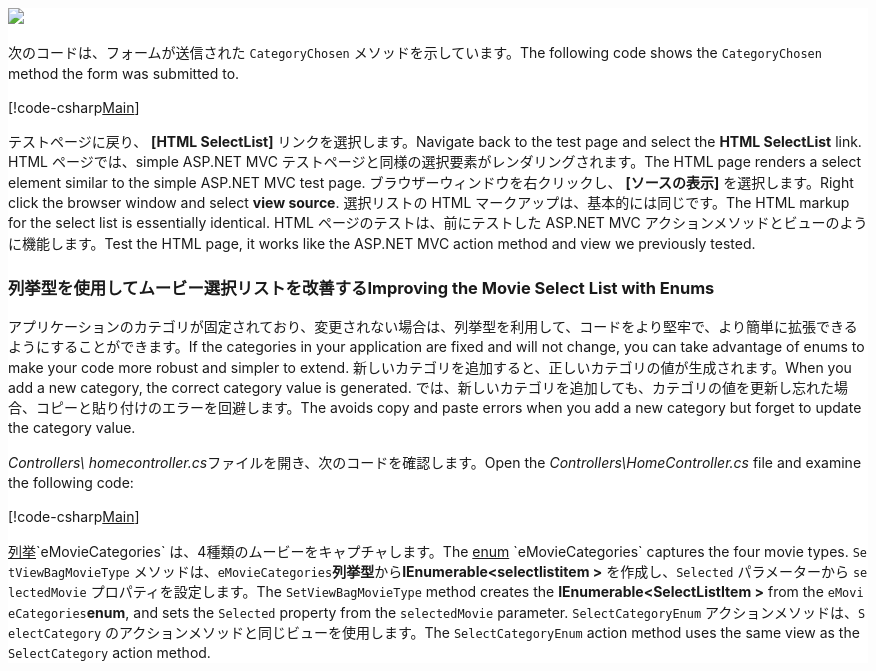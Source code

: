 ![](using-the-dropdownlist-helper-with-aspnet-mvc/_static/image6.png)

<span data-ttu-id="e614c-166">次のコードは、フォームが送信された `CategoryChosen` メソッドを示しています。</span><span class="sxs-lookup"><span data-stu-id="e614c-166">The following code shows the `CategoryChosen` method the form was submitted to.</span></span>

[!code-csharp[Main](using-the-dropdownlist-helper-with-aspnet-mvc/samples/sample5.cs)]

<span data-ttu-id="e614c-167">テストページに戻り、 **[HTML SelectList]** リンクを選択します。</span><span class="sxs-lookup"><span data-stu-id="e614c-167">Navigate back to the test page and select the **HTML SelectList** link.</span></span> <span data-ttu-id="e614c-168">HTML ページでは、simple ASP.NET MVC テストページと同様の選択要素がレンダリングされます。</span><span class="sxs-lookup"><span data-stu-id="e614c-168">The HTML page renders a select element similar to the simple ASP.NET MVC test page.</span></span> <span data-ttu-id="e614c-169">ブラウザーウィンドウを右クリックし、 **[ソースの表示]** を選択します。</span><span class="sxs-lookup"><span data-stu-id="e614c-169">Right click the browser window and select **view source**.</span></span> <span data-ttu-id="e614c-170">選択リストの HTML マークアップは、基本的には同じです。</span><span class="sxs-lookup"><span data-stu-id="e614c-170">The HTML markup for the select list is essentially identical.</span></span> <span data-ttu-id="e614c-171">HTML ページのテストは、前にテストした ASP.NET MVC アクションメソッドとビューのように機能します。</span><span class="sxs-lookup"><span data-stu-id="e614c-171">Test the HTML page, it works like the ASP.NET MVC action method and view we previously tested.</span></span>

### <a name="improving-the-movie-select-list-with-enums"></a><span data-ttu-id="e614c-172">列挙型を使用してムービー選択リストを改善する</span><span class="sxs-lookup"><span data-stu-id="e614c-172">Improving the Movie Select List with Enums</span></span>

<span data-ttu-id="e614c-173">アプリケーションのカテゴリが固定されており、変更されない場合は、列挙型を利用して、コードをより堅牢で、より簡単に拡張できるようにすることができます。</span><span class="sxs-lookup"><span data-stu-id="e614c-173">If the categories in your application are fixed and will not change, you can take advantage of enums to make your code more robust and simpler to extend.</span></span> <span data-ttu-id="e614c-174">新しいカテゴリを追加すると、正しいカテゴリの値が生成されます。</span><span class="sxs-lookup"><span data-stu-id="e614c-174">When you add a new category, the correct category value is generated.</span></span> <span data-ttu-id="e614c-175">では、新しいカテゴリを追加しても、カテゴリの値を更新し忘れた場合、コピーと貼り付けのエラーを回避します。</span><span class="sxs-lookup"><span data-stu-id="e614c-175">The avoids copy and paste errors when you add a new category but forget to update the category value.</span></span>

<span data-ttu-id="e614c-176">*Controllers\ homecontroller.cs*ファイルを開き、次のコードを確認します。</span><span class="sxs-lookup"><span data-stu-id="e614c-176">Open the *Controllers\HomeController.cs* file and examine the following code:</span></span>

[!code-csharp[Main](using-the-dropdownlist-helper-with-aspnet-mvc/samples/sample6.cs)]

<span data-ttu-id="e614c-177">[列挙](https://msdn.microsoft.com/library/sbbt4032(VS.80).aspx)`eMovieCategories` は、4種類のムービーをキャプチャします。</span><span class="sxs-lookup"><span data-stu-id="e614c-177">The [enum](https://msdn.microsoft.com/library/sbbt4032(VS.80).aspx) `eMovieCategories` captures the four movie types.</span></span> <span data-ttu-id="e614c-178">`SetViewBagMovieType` メソッドは、`eMovieCategories`**列挙型**から**IEnumerable&lt;selectlistitem &gt;** を作成し、`Selected` パラメーターから `selectedMovie` プロパティを設定します。</span><span class="sxs-lookup"><span data-stu-id="e614c-178">The `SetViewBagMovieType` method creates the **IEnumerable&lt;SelectListItem &gt;** from the `eMovieCategories`**enum**, and sets the `Selected` property from the `selectedMovie` parameter.</span></span> <span data-ttu-id="e614c-179">`SelectCategoryEnum` アクションメソッドは、`SelectCategory` のアクションメソッドと同じビューを使用します。</span><span class="sxs-lookup"><span data-stu-id="e614c-179">The `SelectCategoryEnum` action method uses the same view as the `SelectCategory` action method.</span></span>
